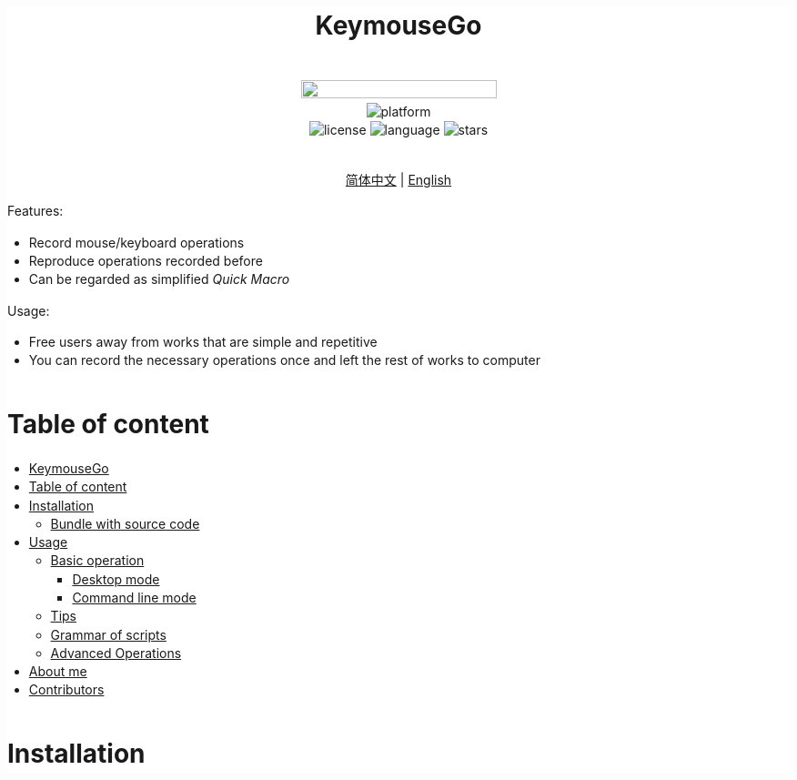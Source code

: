 <div align="center">

# KeymouseGo

<br>
<img src="Preview.png" width="50%" height="50%" />
<div>
    <img alt="platform" src="https://img.shields.io/badge/platform-Windows%20%7C%20Linux%20%7C%20macOS-blueviolet">
</div>
<div>
    <img alt="license" src="https://img.shields.io/github/license/taojy123/KeymouseGo">
    <img alt="language" src="https://img.shields.io/badge/python-%3E%3D%203.7-green">
    <img alt="stars" src="https://img.shields.io/github/stars/taojy123/KeymouseGo?style=social">
</div>
<br>

[简体中文](README.md) | [English](README_en-US.md)

</div>

Features:
  + Record mouse/keyboard operations
  + Reproduce operations recorded before
  + Can be regarded as simplified *Quick Macro*

Usage:
  + Free users away from works that are simple and repetitive
  + You can record the necessary operations once and left the rest of works to computer


# Table of content

- [KeymouseGo](#keymousego)
- [Table of content](#table-of-content)
- [Installation](#installation)
    - [Bundle with source code](#bundle-with-source-code)
- [Usage](#usage)
  - [Basic operation](#basic-operation)
    - [Desktop mode](#desktop-mode)
    - [Command line mode](#command-line-mode)
  - [Tips](#tips)
  - [Grammar of scripts](#grammar-of-scripts)
  - [Advanced Operations](#advanced-operations)
- [About me](#about-me)
- [Contributors](#contributors)

# Installation
